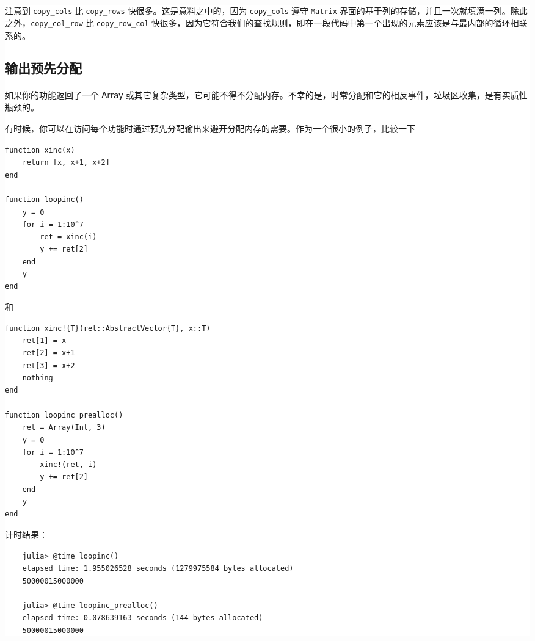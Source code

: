 注意到 ``copy_cols`` 比 ``copy_rows`` 快很多。这是意料之中的，因为 ``copy_cols``  遵守 ``Matrix`` 界面的基于列的存储，并且一次就填满一列。除此之外，``copy_col_row`` 比 ``copy_row_col`` 快很多，因为它符合我们的查找规则，即在一段代码中第一个出现的元素应该是与最内部的循环相联系的。  

## 输出预先分配

如果你的功能返回了一个 Array 或其它复杂类型，它可能不得不分配内存。不幸的是，时常分配和它的相反事件，垃圾区收集，是有实质性瓶颈的。  

有时候，你可以在访问每个功能时通过预先分配输出来避开分配内存的需要。作为一个很小的例子，比较一下  

```
function xinc(x)
    return [x, x+1, x+2]
end

function loopinc()
    y = 0
    for i = 1:10^7
        ret = xinc(i)
        y += ret[2]
    end
    y
end
```

和

```
function xinc!{T}(ret::AbstractVector{T}, x::T)
    ret[1] = x
    ret[2] = x+1
    ret[3] = x+2
    nothing
end

function loopinc_prealloc()
    ret = Array(Int, 3)
    y = 0
    for i = 1:10^7
        xinc!(ret, i)
        y += ret[2]
    end
    y
end
```

计时结果：

```
    julia> @time loopinc()
    elapsed time: 1.955026528 seconds (1279975584 bytes allocated)
    50000015000000

    julia> @time loopinc_prealloc()
    elapsed time: 0.078639163 seconds (144 bytes allocated)
    50000015000000
```
